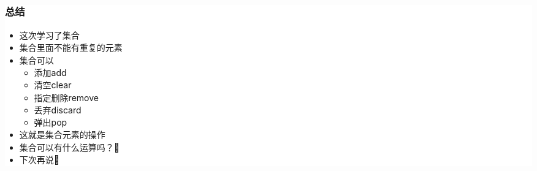 ### 总结 
- 这次学习了集合
- 集合里面不能有重复的元素
- 集合可以
	- 添加add
	- 清空clear
	- 指定删除remove
	- 丢弃discard
	- 弹出pop
- 这就是集合元素的操作
- 集合可以有什么运算吗？🤔
- 下次再说👋